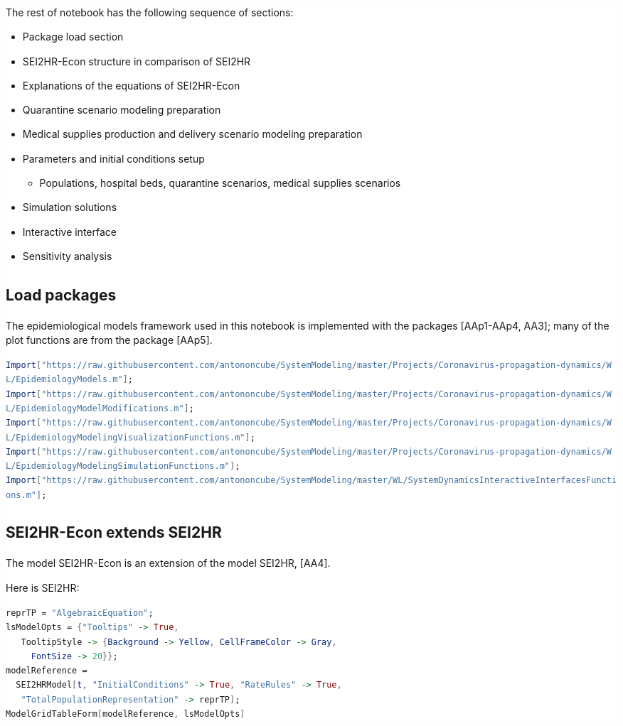 The rest of notebook has the following sequence of sections:

- Package load section

- SEI2HR-Econ structure in comparison of SEI2HR

- Explanations of the equations of SEI2HR-Econ

- Quarantine scenario modeling preparation

- Medical supplies production and delivery scenario modeling preparation

- Parameters and initial conditions setup

    - Populations, hospital beds, quarantine scenarios, medical supplies scenarios

- Simulation solutions

- Interactive interface

- Sensitivity analysis

## Load packages

The epidemiological models framework used in this notebook is implemented with the packages [AAp1-AAp4, AA3]; many of the plot functions are from the package [AAp5].

```mathematica
Import["https://raw.githubusercontent.com/antononcube/SystemModeling/master/Projects/Coronavirus-propagation-dynamics/WL/EpidemiologyModels.m"];
Import["https://raw.githubusercontent.com/antononcube/SystemModeling/master/Projects/Coronavirus-propagation-dynamics/WL/EpidemiologyModelModifications.m"];
Import["https://raw.githubusercontent.com/antononcube/SystemModeling/master/Projects/Coronavirus-propagation-dynamics/WL/EpidemiologyModelingVisualizationFunctions.m"];
Import["https://raw.githubusercontent.com/antononcube/SystemModeling/master/Projects/Coronavirus-propagation-dynamics/WL/EpidemiologyModelingSimulationFunctions.m"];
Import["https://raw.githubusercontent.com/antononcube/SystemModeling/master/WL/SystemDynamicsInteractiveInterfacesFunctions.m"];
```

## SEI2HR-Econ extends SEI2HR

The model SEI2HR-Econ is an extension of the model SEI2HR, [AA4].

Here is SEI2HR:

```mathematica
reprTP = "AlgebraicEquation";
lsModelOpts = {"Tooltips" -> True, 
   TooltipStyle -> {Background -> Yellow, CellFrameColor -> Gray, 
     FontSize -> 20}};
modelReference = 
  SEI2HRModel[t, "InitialConditions" -> True, "RateRules" -> True, 
   "TotalPopulationRepresentation" -> reprTP];
ModelGridTableForm[modelReference, lsModelOpts]
```
